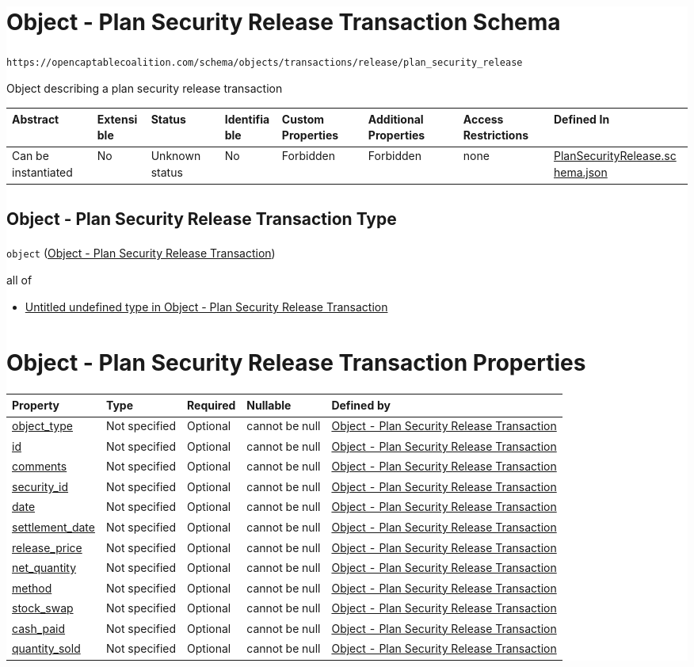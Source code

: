 # Object - Plan Security Release Transaction Schema

```txt
https://opencaptablecoalition.com/schema/objects/transactions/release/plan_security_release
```

Object describing a plan security release transaction

| Abstract            | Extensible | Status         | Identifiable | Custom Properties | Additional Properties | Access Restrictions | Defined In                                                                                                                          |
| :------------------ | :--------- | :------------- | :----------- | :---------------- | :-------------------- | :------------------ | :---------------------------------------------------------------------------------------------------------------------------------- |
| Can be instantiated | No         | Unknown status | No           | Forbidden         | Forbidden             | none                | [PlanSecurityRelease.schema.json](../../schema/objects/transactions/release/PlanSecurityRelease.schema.json "open original schema") |

## Object - Plan Security Release Transaction Type

`object` ([Object - Plan Security Release Transaction](plansecurityrelease.md))

all of

*   [Untitled undefined type in Object - Plan Security Release Transaction](plansecurityrelease-allof-0.md "check type definition")

# Object - Plan Security Release Transaction Properties

| Property                                    | Type          | Required | Nullable       | Defined by                                                                                                                                                                                                                        |
| :------------------------------------------ | :------------ | :------- | :------------- | :-------------------------------------------------------------------------------------------------------------------------------------------------------------------------------------------------------------------------------- |
| [object_type](#object_type)                 | Not specified | Optional | cannot be null | [Object - Plan Security Release Transaction](plansecurityrelease-properties-object_type.md "https://opencaptablecoalition.com/schema/objects/transactions/release/plan_security_release#/properties/object_type")                 |
| [id](#id)                                   | Not specified | Optional | cannot be null | [Object - Plan Security Release Transaction](plansecurityrelease-properties-id.md "https://opencaptablecoalition.com/schema/objects/transactions/release/plan_security_release#/properties/id")                                   |
| [comments](#comments)                       | Not specified | Optional | cannot be null | [Object - Plan Security Release Transaction](plansecurityrelease-properties-comments.md "https://opencaptablecoalition.com/schema/objects/transactions/release/plan_security_release#/properties/comments")                       |
| [security_id](#security_id)                 | Not specified | Optional | cannot be null | [Object - Plan Security Release Transaction](plansecurityrelease-properties-security_id.md "https://opencaptablecoalition.com/schema/objects/transactions/release/plan_security_release#/properties/security_id")                 |
| [date](#date)                               | Not specified | Optional | cannot be null | [Object - Plan Security Release Transaction](plansecurityrelease-properties-date.md "https://opencaptablecoalition.com/schema/objects/transactions/release/plan_security_release#/properties/date")                               |
| [settlement_date](#settlement_date)         | Not specified | Optional | cannot be null | [Object - Plan Security Release Transaction](plansecurityrelease-properties-settlement_date.md "https://opencaptablecoalition.com/schema/objects/transactions/release/plan_security_release#/properties/settlement_date")         |
| [release_price](#release_price)             | Not specified | Optional | cannot be null | [Object - Plan Security Release Transaction](plansecurityrelease-properties-release_price.md "https://opencaptablecoalition.com/schema/objects/transactions/release/plan_security_release#/properties/release_price")             |
| [net_quantity](#net_quantity)               | Not specified | Optional | cannot be null | [Object - Plan Security Release Transaction](plansecurityrelease-properties-net_quantity.md "https://opencaptablecoalition.com/schema/objects/transactions/release/plan_security_release#/properties/net_quantity")               |
| [method](#method)                           | Not specified | Optional | cannot be null | [Object - Plan Security Release Transaction](plansecurityrelease-properties-method.md "https://opencaptablecoalition.com/schema/objects/transactions/release/plan_security_release#/properties/method")                           |
| [stock_swap](#stock_swap)                   | Not specified | Optional | cannot be null | [Object - Plan Security Release Transaction](plansecurityrelease-properties-stock_swap.md "https://opencaptablecoalition.com/schema/objects/transactions/release/plan_security_release#/properties/stock_swap")                   |
| [cash_paid](#cash_paid)                     | Not specified | Optional | cannot be null | [Object - Plan Security Release Transaction](plansecurityrelease-properties-cash_paid.md "https://opencaptablecoalition.com/schema/objects/transactions/release/plan_security_release#/properties/cash_paid")                     |
| [quantity_sold](#quantity_sold)             | Not specified | Optional | cannot be null | [Object - Plan Security Release Transaction](plansecurityrelease-properties-quantity_sold.md "https://opencaptablecoalition.com/schema/objects/transactions/release/plan_security_release#/properties/quantity_sold")             |